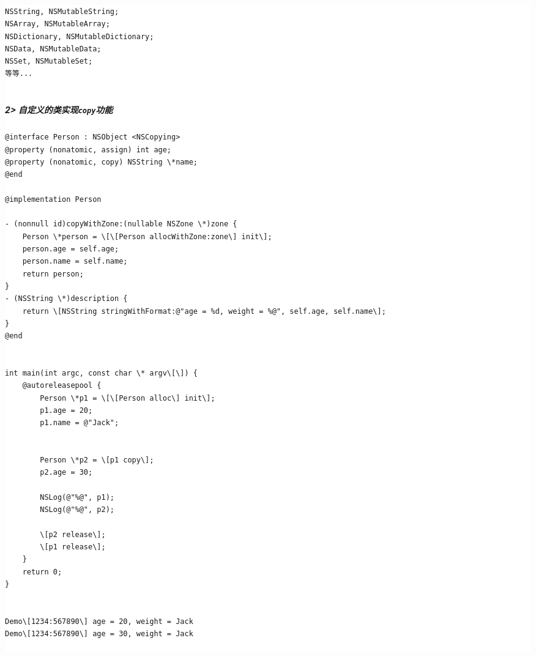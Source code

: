 ```
NSString, NSMutableString;
NSArray, NSMutableArray;
NSDictionary, NSMutableDictionary;
NSData, NSMutableData;
NSSet, NSMutableSet;
等等...


```

##### 2> 自定义的类实现`copy`功能

```
@interface Person : NSObject <NSCopying>
@property (nonatomic, assign) int age;
@property (nonatomic, copy) NSString \*name;
@end

@implementation Person

- (nonnull id)copyWithZone:(nullable NSZone \*)zone {
    Person \*person = \[\[Person allocWithZone:zone\] init\];
    person.age = self.age;
    person.name = self.name;
    return person;
}
- (NSString \*)description {
    return \[NSString stringWithFormat:@"age = %d, weight = %@", self.age, self.name\];
}
@end


int main(int argc, const char \* argv\[\]) {
    @autoreleasepool {
        Person \*p1 = \[\[Person alloc\] init\];
        p1.age = 20;
        p1.name = @"Jack";

        
        Person \*p2 = \[p1 copy\];
        p2.age = 30;

        NSLog(@"%@", p1);
        NSLog(@"%@", p2);

        \[p2 release\];
        \[p1 release\];
    }
    return 0;
}


Demo\[1234:567890\] age = 20, weight = Jack
Demo\[1234:567890\] age = 30, weight = Jack


```
